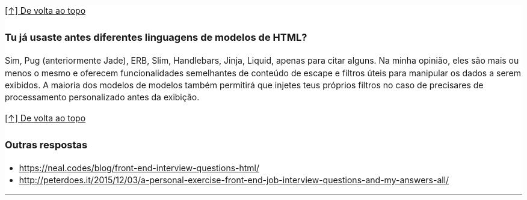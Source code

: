 [[↑] De volta ao topo](#html-questions)

### Tu já usaste antes diferentes linguagens de modelos de HTML?

Sim, Pug (anteriormente Jade), ERB, Slim, Handlebars, Jinja, Liquid, apenas para citar alguns. Na minha opinião, eles são mais ou menos o mesmo e oferecem funcionalidades semelhantes de conteúdo de escape e filtros úteis para manipular os dados a serem exibidos. A maioria dos modelos de modelos também permitirá que injetes teus próprios filtros no caso de precisares de processamento personalizado antes da exibição.

[[↑] De volta ao topo](#html-questions)

### Outras respostas

- https://neal.codes/blog/front-end-interview-questions-html/
- http://peterdoes.it/2015/12/03/a-personal-exercise-front-end-job-interview-questions-and-my-answers-all/

---
